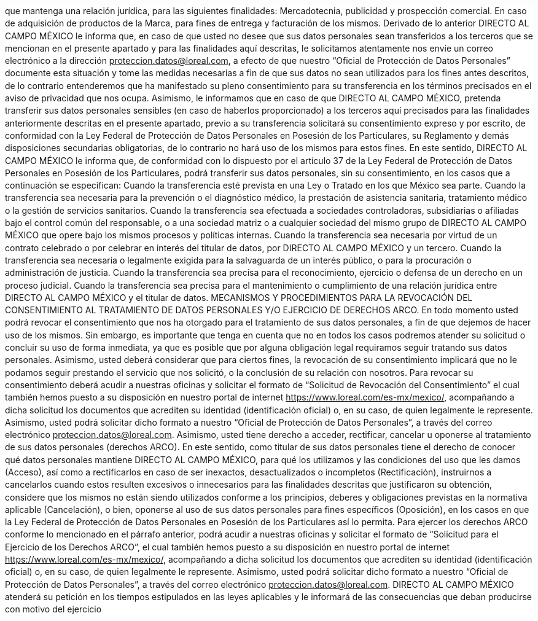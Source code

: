 que mantenga una relación jurídica, para las siguientes finalidades: Mercadotecnia, publicidad y prospección comercial. En caso de adquisición de productos de la Marca, para fines de entrega y facturación de los mismos. Derivado de lo anterior DIRECTO AL CAMPO MÉXICO le informa que, en caso de que usted no desee que sus datos personales sean transferidos a los terceros que se mencionan en el presente apartado y para las finalidades aquí descritas, le solicitamos atentamente nos envíe un correo electrónico a la dirección proteccion.datos@loreal.com, a efecto de que nuestro “Oficial de Protección de Datos Personales” documente esta situación y tome las medidas necesarias a fin de que sus datos no sean utilizados para los fines antes descritos, de lo contrario entenderemos que ha manifestado su pleno consentimiento para su transferencia en los términos precisados en el aviso de privacidad que nos ocupa. Asimismo, le informamos que en caso de que DIRECTO AL CAMPO MÉXICO, pretenda transferir sus datos personales sensibles (en caso de haberlos proporcionado) a los terceros aquí precisados para las finalidades anteriormente descritas en el presente apartado, previo a su transferencia solicitará su consentimiento expreso y por escrito, de conformidad con la Ley Federal de Protección de Datos Personales en Posesión de los Particulares, su Reglamento y demás disposiciones secundarias obligatorias, de lo contrario no hará uso de los mismos para estos fines. En este sentido, DIRECTO AL CAMPO MÉXICO le informa que, de conformidad con lo dispuesto por el artículo 37 de la Ley Federal de Protección de Datos Personales en Posesión de los Particulares, podrá transferir sus datos personales, sin su consentimiento, en los casos que a continuación se especifican: Cuando la transferencia esté prevista en una Ley o Tratado en los que México sea parte. Cuando la transferencia sea necesaria para la prevención o el diagnóstico médico, la prestación de asistencia sanitaria, tratamiento médico o la gestión de servicios sanitarios. Cuando la transferencia sea efectuada a sociedades controladoras, subsidiarias o afiliadas bajo el control común del responsable, o a una sociedad matriz o a cualquier sociedad del mismo grupo de DIRECTO AL CAMPO MÉXICO que opere bajo los mismos procesos y políticas internas. Cuando la transferencia sea necesaria por virtud de un contrato celebrado o por celebrar en interés del titular de datos, por DIRECTO AL CAMPO MÉXICO y un tercero. Cuando la transferencia sea necesaria o legalmente exigida para la salvaguarda de un interés público, o para la procuración o administración de justicia. Cuando la transferencia sea precisa para el reconocimiento, ejercicio o defensa de un derecho en un proceso judicial. Cuando la transferencia sea precisa para el mantenimiento o cumplimiento de una relación jurídica entre DIRECTO AL CAMPO MÉXICO y el titular de datos. MECANISMOS Y PROCEDIMIENTOS PARA LA REVOCACIÓN DEL CONSENTIMIENTO AL TRATAMIENTO DE DATOS PERSONALES Y/O EJERCICIO DE DERECHOS ARCO. En todo momento usted podrá revocar el consentimiento que nos ha otorgado para el tratamiento de sus datos personales, a fin de que dejemos de hacer uso de los mismos. Sin embargo, es importante que tenga en cuenta que no en todos los casos podremos atender su solicitud o concluir su uso de forma inmediata, ya que es posible que por alguna obligación legal requiramos seguir tratando sus datos personales. Asimismo, usted deberá considerar que para ciertos fines, la revocación de su consentimiento implicará que no le podamos seguir prestando el servicio que nos solicitó, o la conclusión de su relación con nosotros. Para revocar su consentimiento deberá acudir a nuestras oficinas y solicitar el formato de “Solicitud de Revocación del Consentimiento” el cual también hemos puesto a su disposición en nuestro portal de internet https://www.loreal.com/es-mx/mexico/, acompañando a dicha solicitud los documentos que acrediten su identidad (identificación oficial) o, en su caso, de quien legalmente le represente. Asimismo, usted podrá solicitar dicho formato a nuestro “Oficial de Protección de Datos Personales”, a través del correo electrónico proteccion.datos@loreal.com. Asimismo, usted tiene derecho a acceder, rectificar, cancelar u oponerse al tratamiento de sus datos personales (derechos ARCO). En este sentido, como titular de sus datos personales tiene el derecho de conocer qué datos personales mantiene DIRECTO AL CAMPO MÉXICO, para qué los utilizamos y las condiciones del uso que les damos (Acceso), así como a rectificarlos en caso de ser inexactos, desactualizados o incompletos (Rectificación), instruirnos a cancelarlos cuando estos resulten excesivos o innecesarios para las finalidades descritas que justificaron su obtención, considere que los mismos no están siendo utilizados conforme a los principios, deberes y obligaciones previstas en la normativa aplicable (Cancelación), o bien, oponerse al uso de sus datos personales para fines específicos (Oposición), en los casos en que la Ley Federal de Protección de Datos Personales en Posesión de los Particulares así lo permita. Para ejercer los derechos ARCO conforme lo mencionado en el párrafo anterior, podrá acudir a nuestras oficinas y solicitar el formato de “Solicitud para el Ejercicio de los Derechos ARCO”, el cual también hemos puesto a su disposición en nuestro portal de internet https://www.loreal.com/es-mx/mexico/, acompañando a dicha solicitud los documentos que acrediten su identidad (identificación oficial) o, en su caso, de quien legalmente le represente. Asimismo, usted podrá solicitar dicho formato a nuestro “Oficial de Protección de Datos Personales”, a través del correo electrónico proteccion.datos@loreal.com. DIRECTO AL CAMPO MÉXICO atenderá su petición en los tiempos estipulados en las leyes aplicables y le informará de las consecuencias que deban producirse con motivo del ejercicio